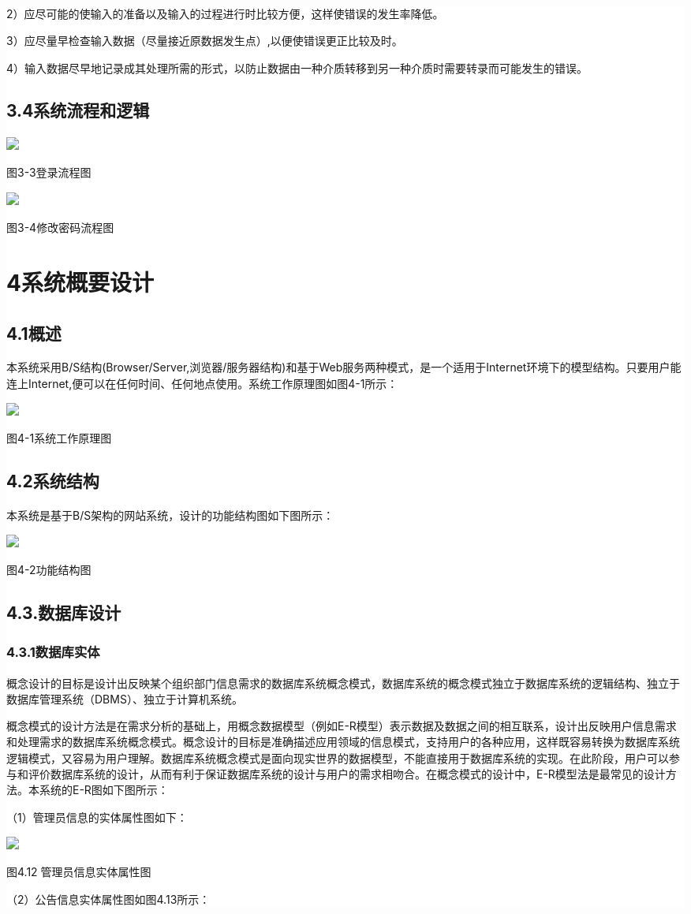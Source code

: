 2）应尽可能的使输入的准备以及输入的过程进行时比较方便，这样使错误的发生率降低。

3）应尽量早检查输入数据（尽量接近原数据发生点）,以便使错误更正比较及时。

4）输入数据尽早地记录成其处理所需的形式，以防止数据由一种介质转移到另一种介质时需要转录而可能发生的错误。

## 3.4系统流程和逻辑

![](media/image1.wmf)

图3-3登录流程图

![](media/image2.wmf)

图3-4修改密码流程图

# 4系统概要设计

## 4.1概述

本系统采用B/S结构(Browser/Server,浏览器/服务器结构)和基于Web服务两种模式，是一个适用于Internet环境下的模型结构。只要用户能连上Internet,便可以在任何时间、任何地点使用。系统工作原理图如图4-1所示：

![](media/image3.wmf)

图4-1系统工作原理图

## 4.2系统结构

本系统是基于B/S架构的网站系统，设计的功能结构图如下图所示：

![](media/image4.wmf)

图4-2功能结构图

## 4.3.数据库设计

### 4.3.1数据库实体

概念设计的目标是设计出反映某个组织部门信息需求的数据库系统概念模式，数据库系统的概念模式独立于数据库系统的逻辑结构、独立于数据库管理系统（DBMS）、独立于计算机系统。

概念模式的设计方法是在需求分析的基础上，用概念数据模型（例如E-R模型）表示数据及数据之间的相互联系，设计出反映用户信息需求和处理需求的数据库系统概念模式。概念设计的目标是准确描述应用领域的信息模式，支持用户的各种应用，这样既容易转换为数据库系统逻辑模式，又容易为用户理解。数据库系统概念模式是面向现实世界的数据模型，不能直接用于数据库系统的实现。在此阶段，用户可以参与和评价数据库系统的设计，从而有利于保证数据库系统的设计与用户的需求相吻合。在概念模式的设计中，E-R模型法是最常见的设计方法。本系统的E-R图如下图所示：

（1）管理员信息的实体属性图如下：

![](media/image5.wmf)

图4.12 管理员信息实体属性图

（2）公告信息实体属性图如图4.13所示：
